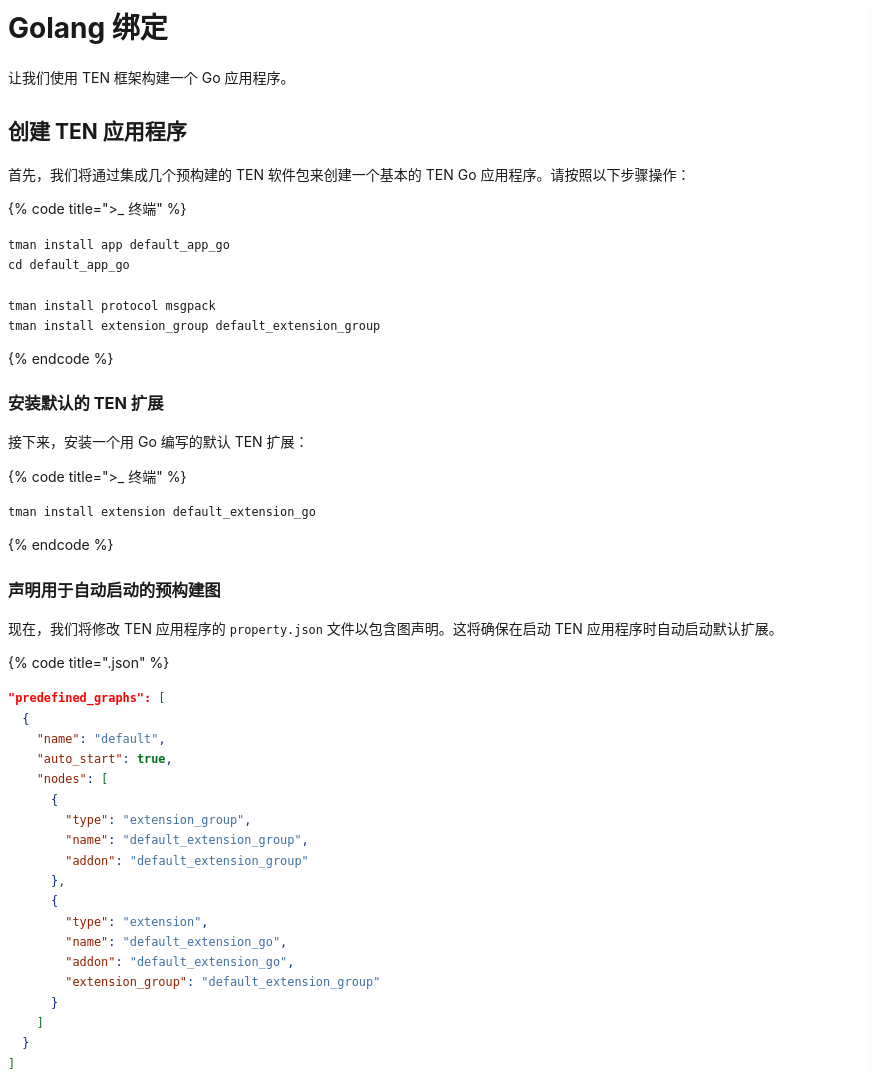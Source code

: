 # Golang 绑定

让我们使用 TEN 框架构建一个 Go 应用程序。

## 创建 TEN 应用程序

首先，我们将通过集成几个预构建的 TEN 软件包来创建一个基本的 TEN Go 应用程序。请按照以下步骤操作：

{% code title=">_ 终端" %}

```shell
tman install app default_app_go
cd default_app_go

tman install protocol msgpack
tman install extension_group default_extension_group
```

{% endcode %}

### 安装默认的 TEN 扩展

接下来，安装一个用 Go 编写的默认 TEN 扩展：

{% code title=">_ 终端" %}

```shell
tman install extension default_extension_go
```

{% endcode %}

### 声明用于自动启动的预构建图

现在，我们将修改 TEN 应用程序的 `property.json` 文件以包含图声明。这将确保在启动 TEN 应用程序时自动启动默认扩展。

{% code title=".json" %}

```json
"predefined_graphs": [
  {
    "name": "default",
    "auto_start": true,
    "nodes": [
      {
        "type": "extension_group",
        "name": "default_extension_group",
        "addon": "default_extension_group"
      },
      {
        "type": "extension",
        "name": "default_extension_go",
        "addon": "default_extension_go",
        "extension_group": "default_extension_group"
      }
    ]
  }
]
```
